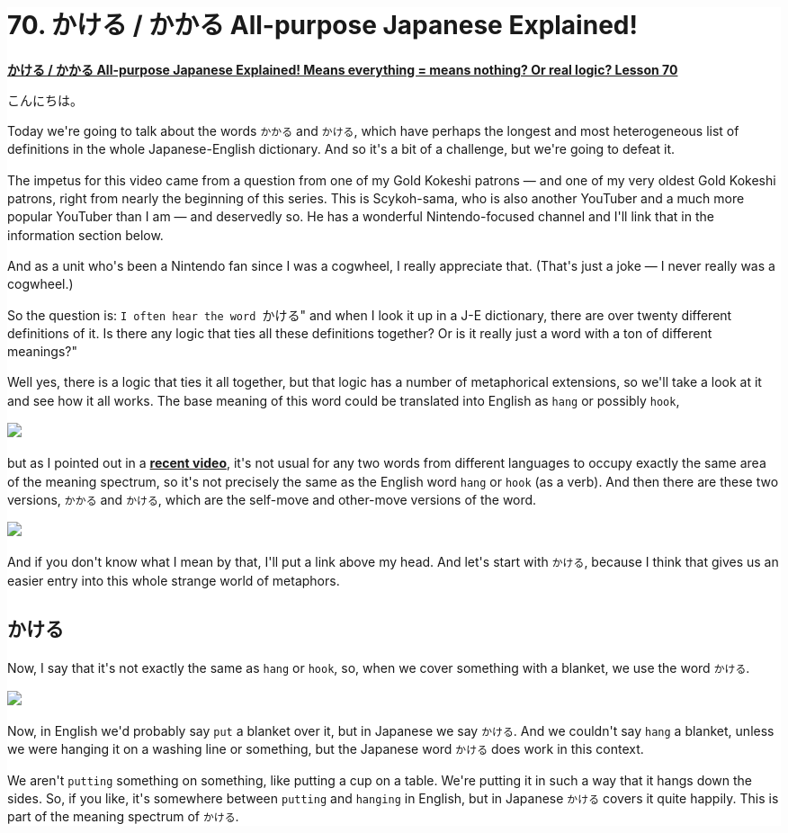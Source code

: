 # **70. かける / かかる All-purpose Japanese Explained!**

[**かける / かかる All-purpose Japanese Explained! Means everything = means nothing? Or real logic? Lesson 70**](https://www.youtube.com/watch?v=1MbqmZPySPQ&list=PLg9uYxuZf8x_A-vcqqyOFZu06WlhnypWj&index=76&ab_channel=OrganicJapanesewithCureDolly)

こんにちは。

Today we're going to talk about the words <code>かかる</code> and <code>かける</code>, which have perhaps the longest and most heterogeneous list of definitions in the whole Japanese-English dictionary. And so it's a bit of a challenge, but we're going to defeat it.

The impetus for this video came from a question from one of my Gold Kokeshi patrons — and one of my very oldest Gold Kokeshi patrons, right from nearly the beginning of this series. This is Scykoh-sama, who is also another YouTuber and a much more popular YouTuber than I am — and deservedly so. He has a wonderful Nintendo-focused channel and I'll link that in the information section below.

And as a unit who's been a Nintendo fan since I was a cogwheel, I really appreciate that. (That's just a joke — I never really was a cogwheel.)

So the question is: <code>I often hear the word </code>かける" and when I look it up in a J-E dictionary, there are over twenty different definitions of it. Is there any logic that ties all these definitions together? Or is it really just a word with a ton of different meanings?"

Well yes, there is a logic that ties it all together, but that logic has a number of metaphorical extensions, so we'll take a look at it and see how it all works. The base meaning of this word could be translated into English as <code>hang</code> or possibly <code>hook</code>,

![](image113.webp)

but as I pointed out in a [**recent video**](https://www.youtube.com/watch?v=CpiELpGR-VU&ab_channel=OrganicJapanesewithCureDolly), it's not usual for any two words from different languages to occupy exactly the same area of the meaning spectrum, so it's not precisely the same as the English word <code>hang</code> or <code>hook</code> (as a verb). And then there are these two versions, <code>かかる</code> and <code>かける</code>, which are the self-move and other-move versions of the word.

![](image287.webp)

And if you don't know what I mean by that, I'll put a link above my head. And let's start with <code>かける</code>, because I think that gives us an easier entry into this whole strange world of metaphors.

## かける

Now, I say that it's not exactly the same as <code>hang</code> or <code>hook</code>, so, when we cover something with a blanket, we use the word <code>かける</code>.

![](image371.webp)

Now, in English we'd probably say <code>put</code> a blanket over it, but in Japanese we say <code>かける</code>. And we couldn't say <code>hang</code> a blanket, unless we were hanging it on a washing line or something, but the Japanese word <code>かける</code> does work in this context.

We aren't <code>putting</code> something on something, like putting a cup on a table. We're putting it in such a way that it hangs down the sides. So, if you like, it's somewhere between <code>putting</code> and <code>hanging</code> in English, but in Japanese <code>かける</code> covers it quite happily. This is part of the meaning spectrum of <code>かける</code>.
